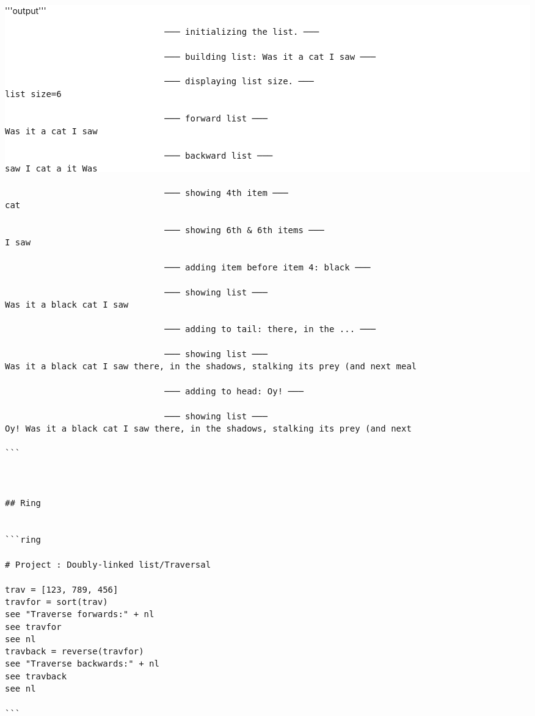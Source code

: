 '''output'''
<pre style="height:30ex;overflow:scroll">
                               ─── initializing the list. ───

                               ─── building list: Was it a cat I saw ───

                               ─── displaying list size. ───
list size=6

                               ─── forward list ───
Was it a cat I saw

                               ─── backward list ───
saw I cat a it Was

                               ─── showing 4th item ───
cat

                               ─── showing 6th & 6th items ───
I saw

                               ─── adding item before item 4: black ───

                               ─── showing list ───
Was it a black cat I saw

                               ─── adding to tail: there, in the ... ───

                               ─── showing list ───
Was it a black cat I saw there, in the shadows, stalking its prey (and next meal

                               ─── adding to head: Oy! ───

                               ─── showing list ───
Oy! Was it a black cat I saw there, in the shadows, stalking its prey (and next

```



## Ring


```ring

# Project : Doubly-linked list/Traversal

trav = [123, 789, 456]
travfor = sort(trav)
see "Traverse forwards:" + nl
see travfor
see nl
travback = reverse(travfor)
see "Traverse backwards:" + nl
see travback
see nl

```
